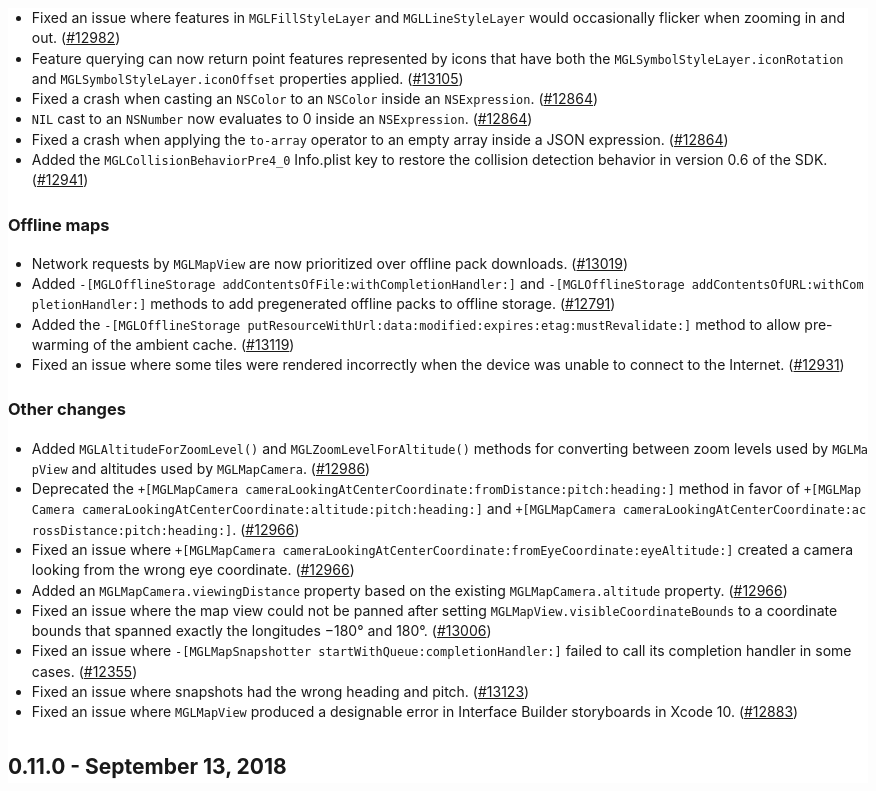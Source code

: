 * Fixed an issue where features in `MGLFillStyleLayer` and `MGLLineStyleLayer` would occasionally flicker when zooming in and out. ([#12982](https://github.com/mapbox/mapbox-gl-native/pull/12982))
* Feature querying can now return point features represented by icons that have both the `MGLSymbolStyleLayer.iconRotation` and `MGLSymbolStyleLayer.iconOffset` properties applied. ([#13105](https://github.com/mapbox/mapbox-gl-native/pull/13105))
* Fixed a crash when casting an `NSColor` to an `NSColor` inside an `NSExpression`. ([#12864](https://github.com/mapbox/mapbox-gl-native/pull/12864))
* `NIL` cast to an `NSNumber` now evaluates to 0 inside an `NSExpression`. ([#12864](https://github.com/mapbox/mapbox-gl-native/pull/12864))
* Fixed a crash when applying the `to-array` operator to an empty array inside a JSON expression. ([#12864](https://github.com/mapbox/mapbox-gl-native/pull/12864))
* Added the `MGLCollisionBehaviorPre4_0` Info.plist key to restore the collision detection behavior in version 0.6 of the SDK. ([#12941](https://github.com/mapbox/mapbox-gl-native/pull/12941))

### Offline maps

* Network requests by `MGLMapView` are now prioritized over offline pack downloads. ([#13019](https://github.com/mapbox/mapbox-gl-native/pull/13019))
* Added `-[MGLOfflineStorage addContentsOfFile:withCompletionHandler:]` and `-[MGLOfflineStorage addContentsOfURL:withCompletionHandler:]` methods to add pregenerated offline packs to offline storage. ([#12791](https://github.com/mapbox/mapbox-gl-native/pull/12791))
* Added the `-[MGLOfflineStorage putResourceWithUrl:data:modified:expires:etag:mustRevalidate:]` method to allow pre-warming of the ambient cache. ([#13119](https://github.com/mapbox/mapbox-gl-native/pull/13119))
* Fixed an issue where some tiles were rendered incorrectly when the device was unable to connect to the Internet. ([#12931](https://github.com/mapbox/mapbox-gl-native/pull/12931))

### Other changes

* Added `MGLAltitudeForZoomLevel()` and `MGLZoomLevelForAltitude()` methods for converting between zoom levels used by `MGLMapView` and altitudes used by `MGLMapCamera`. ([#12986](https://github.com/mapbox/mapbox-gl-native/pull/12986))
* Deprecated the `+[MGLMapCamera cameraLookingAtCenterCoordinate:fromDistance:pitch:heading:]` method in favor of `+[MGLMapCamera cameraLookingAtCenterCoordinate:altitude:pitch:heading:]` and `+[MGLMapCamera cameraLookingAtCenterCoordinate:acrossDistance:pitch:heading:]`. ([#12966](https://github.com/mapbox/mapbox-gl-native/pull/12966))
* Fixed an issue where `+[MGLMapCamera cameraLookingAtCenterCoordinate:fromEyeCoordinate:eyeAltitude:]` created a camera looking from the wrong eye coordinate. ([#12966](https://github.com/mapbox/mapbox-gl-native/pull/12966))
* Added an `MGLMapCamera.viewingDistance` property based on the existing `MGLMapCamera.altitude` property. ([#12966](https://github.com/mapbox/mapbox-gl-native/pull/12966))
* Fixed an issue where the map view could not be panned after setting `MGLMapView.visibleCoordinateBounds` to a coordinate bounds that spanned exactly the longitudes −180° and 180°. ([#13006](https://github.com/mapbox/mapbox-gl-native/pull/13006))
* Fixed an issue where `-[MGLMapSnapshotter startWithQueue:completionHandler:]` failed to call its completion handler in some cases. ([#12355](https://github.com/mapbox/mapbox-gl-native/pull/12355))
* Fixed an issue where snapshots had the wrong heading and pitch. ([#13123](https://github.com/mapbox/mapbox-gl-native/pull/13123))
* Fixed an issue where `MGLMapView` produced a designable error in Interface Builder storyboards in Xcode 10. ([#12883](https://github.com/mapbox/mapbox-gl-native/pull/12883))

## 0.11.0 - September 13, 2018
